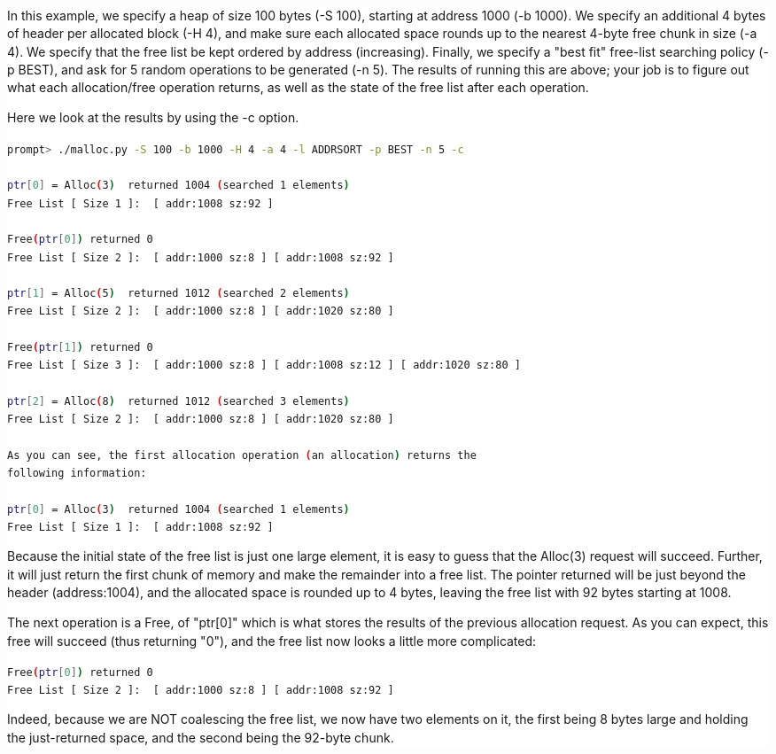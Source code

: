 In this example, we specify a heap of size 100 bytes (-S 100), starting at
address 1000 (-b 1000). We specify an additional 4 bytes of header per
allocated block (-H 4), and make sure each allocated space rounds up to the
nearest 4-byte free chunk in size (-a 4). We specify that the free list be
kept ordered by address (increasing). Finally, we specify a "best fit"
free-list searching policy (-p BEST), and ask for 5 random operations to be
generated (-n 5). The results of running this are above; your job is to figure
out what each allocation/free operation returns, as well as the state of the
free list after each operation.

Here we look at the results by using the -c option.

```sh
prompt> ./malloc.py -S 100 -b 1000 -H 4 -a 4 -l ADDRSORT -p BEST -n 5 -c

ptr[0] = Alloc(3)  returned 1004 (searched 1 elements)
Free List [ Size 1 ]:  [ addr:1008 sz:92 ]

Free(ptr[0]) returned 0
Free List [ Size 2 ]:  [ addr:1000 sz:8 ] [ addr:1008 sz:92 ]

ptr[1] = Alloc(5)  returned 1012 (searched 2 elements)
Free List [ Size 2 ]:  [ addr:1000 sz:8 ] [ addr:1020 sz:80 ]

Free(ptr[1]) returned 0
Free List [ Size 3 ]:  [ addr:1000 sz:8 ] [ addr:1008 sz:12 ] [ addr:1020 sz:80 ]

ptr[2] = Alloc(8)  returned 1012 (searched 3 elements)
Free List [ Size 2 ]:  [ addr:1000 sz:8 ] [ addr:1020 sz:80 ]

As you can see, the first allocation operation (an allocation) returns the
following information:

ptr[0] = Alloc(3)  returned 1004 (searched 1 elements)
Free List [ Size 1 ]:  [ addr:1008 sz:92 ]
```

Because the initial state of the free list is just one large element, it is
easy to guess that the Alloc(3) request will succeed. Further, it will just
return the first chunk of memory and make the remainder into a free list. The
pointer returned will be just beyond the header (address:1004), and the
allocated space is rounded up to 4 bytes, leaving the free list with 92 bytes
starting at 1008. 

The next operation is a Free, of "ptr[0]" which is what stores the results of
the previous allocation request. As you can expect, this free will succeed
(thus returning "0"), and the free list now looks a little more complicated:

```sh
Free(ptr[0]) returned 0
Free List [ Size 2 ]:  [ addr:1000 sz:8 ] [ addr:1008 sz:92 ]
```

Indeed, because we are NOT coalescing the free list, we now have two elements
on it, the first being 8 bytes large and holding the just-returned space, and
the second being the 92-byte chunk. 
